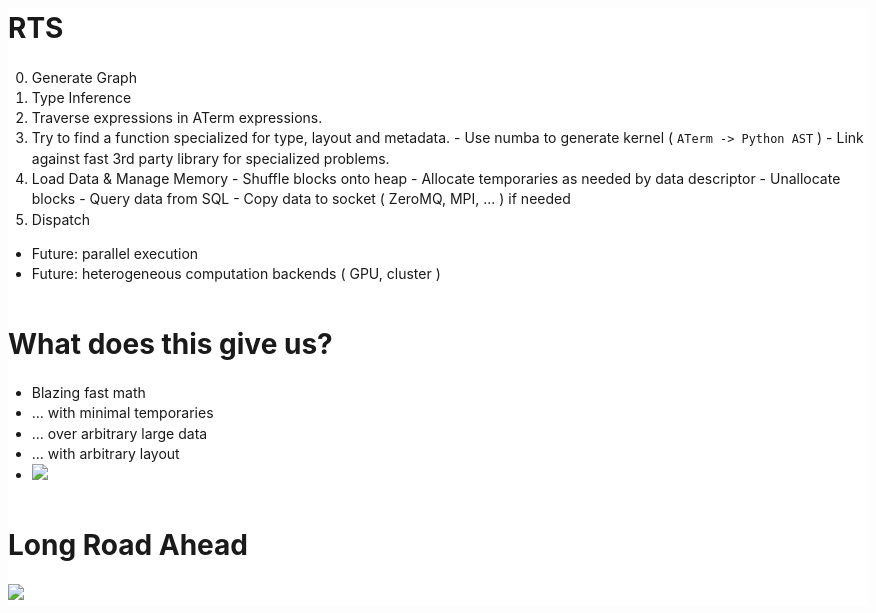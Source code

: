 # RTS

0. Generate Graph
1. Type Inference
2. Traverse expressions in ATerm expressions.
3. Try to find a function specialized for type, layout and metadata.
       - Use numba to generate kernel ( ``ATerm -> Python AST`` )
       - Link against fast 3rd party library for specialized
         problems.
4. Load Data & Manage Memory
       - Shuffle blocks onto heap
       - Allocate temporaries as needed by data descriptor
       - Unallocate blocks
       - Query data from SQL
       - Copy data to socket ( ZeroMQ, MPI, ... ) if needed
5. Dispatch

- Future: parallel execution
- Future: heterogeneous computation backends ( GPU, cluster )

# What does this give us?

- Blazing fast math
- ... with minimal temporaries
- ... over arbitrary large data
- ... with arbitrary layout
- ![](awesome.gif)

# Long Road Ahead

![](sunrise.jpg)
